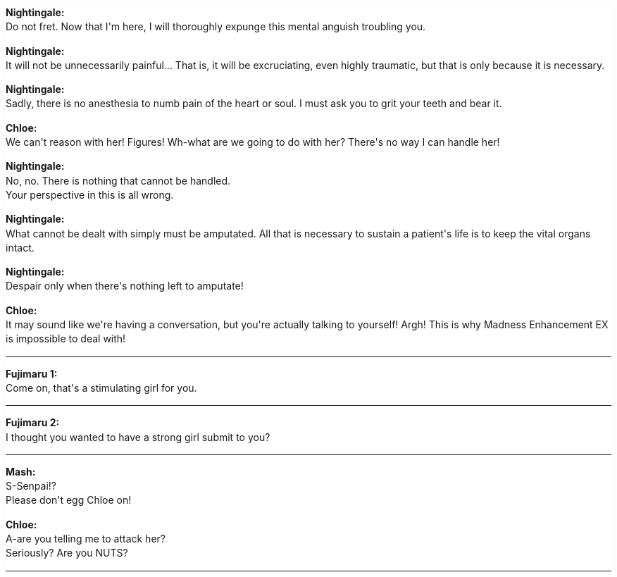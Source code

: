 **Nightingale:**   
Do not fret. Now that I'm here, I will thoroughly expunge this mental anguish troubling you.  
  
   
**Nightingale:**   
It will not be unnecessarily painful... That is, it will be excruciating, even highly traumatic, but that is only because it is necessary.  
  
   
**Nightingale:**   
Sadly, there is no anesthesia to numb pain of the heart or soul. I must ask you to grit your teeth and bear it.  
  
   
**Chloe:**   
We can't reason with her! Figures! Wh-what are we going to do with her? There's no way I can handle her!  
  
   
**Nightingale:**   
No, no. There is nothing that cannot be handled.  
Your perspective in this is all wrong.  
  
   
**Nightingale:**   
What cannot be dealt with simply must be amputated. All that is necessary to sustain a patient's life is to keep the vital organs intact.  
  
   
**Nightingale:**   
Despair only when there's nothing left to amputate!  
  
   
**Chloe:**   
It may sound like we're having a conversation, but you're actually talking to yourself! Argh! This is why Madness Enhancement EX is impossible to deal with!  
  
   
  
---  
  
**Fujimaru 1:**   
Come on, that's a stimulating girl for you.  
  
---  
  
**Fujimaru 2:**   
I thought you wanted to have a strong girl submit to you?  
  
  
---  
   
**Mash:**   
S-Senpai!?  
Please don't egg Chloe on!  
  
   
**Chloe:**   
A-are you telling me to attack her?  
Seriously? Are you NUTS?  
  
   
  
---  